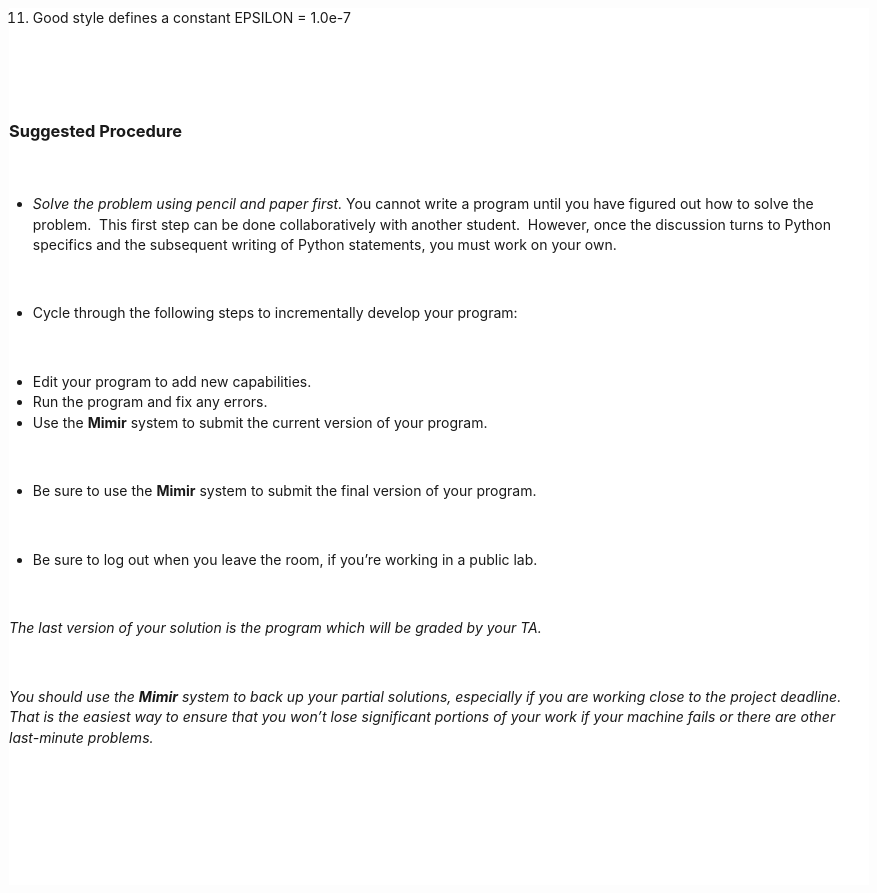 <ol start="11">
<li>Good style defines a constant EPSILON = 1.0e-7</li>
</ol>
&nbsp;

<strong>&nbsp;</strong>

<h3>Suggested Procedure</h3>
<strong>&nbsp;</strong>

<ul>
<li><em>Solve the problem using pencil and paper first.</em> You cannot write a program until you have figured out how to solve the problem.&nbsp; This first step can be done collaboratively with another student.&nbsp; However, once the discussion turns to Python specifics and the subsequent writing of Python statements, you must work on your own.</li>
</ul>
&nbsp;

<ul>
<li>Cycle through the following steps to incrementally develop your program:</li>
</ul>
&nbsp;

<ul>
<li>Edit your program to add new capabilities.</li>
<li>Run the program and fix any errors.</li>
<li>Use the <strong>Mimir</strong> system to submit the current version of your program.</li>
</ul>
&nbsp;

<ul>
<li>Be sure to use the <strong>Mimir</strong> system to submit the final version of your program.</li>
</ul>
&nbsp;

<ul>
<li>Be sure to log out when you leave the room, if you’re working in a public lab.</li>
</ul>
&nbsp;

<em>The last version of your solution is the program which will be graded by your TA. </em>

<em>&nbsp;</em>

<em>You should use the <strong>Mimir</strong> system to back up your partial solutions, especially if you are working close to the project deadline.&nbsp; That is the easiest way to ensure that you won’t lose significant portions of your work if your machine fails or there are other last-minute problems. </em>

&nbsp;

<strong>&nbsp;</strong>

<strong>&nbsp;</strong>

<strong>&nbsp;</strong>
